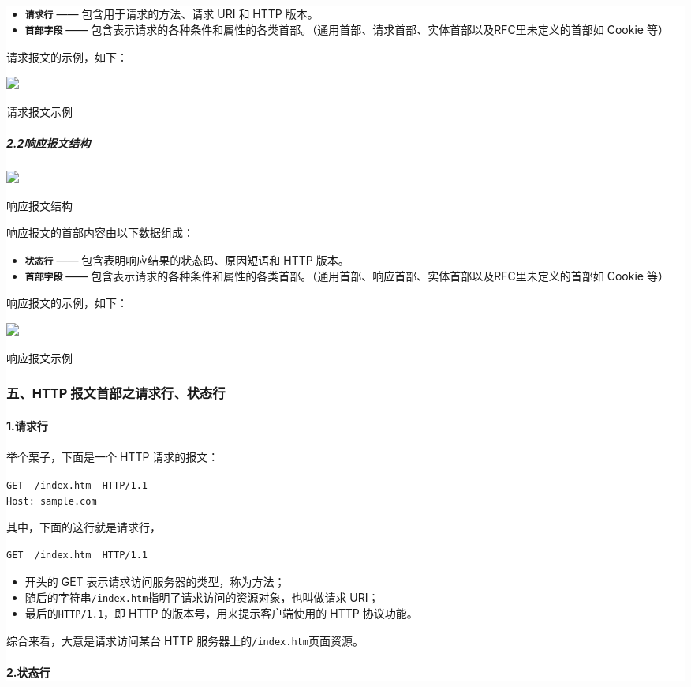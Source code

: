 * **`请求行`**  —— 包含用于请求的方法、请求 URI 和 HTTP 版本。
* **`首部字段`**  —— 包含表示请求的各种条件和属性的各类首部。（通用首部、请求首部、实体首部以及RFC里未定义的首部如 Cookie 等）


请求报文的示例，如下：


![][10]


请求报文示例

##### 2.2响应报文结构


![][11]


响应报文结构


响应报文的首部内容由以下数据组成：

* **`状态行`**  —— 包含表明响应结果的状态码、原因短语和 HTTP 版本。
* **`首部字段`**  —— 包含表示请求的各种条件和属性的各类首部。（通用首部、响应首部、实体首部以及RFC里未定义的首部如 Cookie 等）


响应报文的示例，如下：


![][12]


响应报文示例

### 五、HTTP 报文首部之请求行、状态行
#### 1.请求行

举个栗子，下面是一个 HTTP 请求的报文：

```LANG
GET  /index.htm  HTTP/1.1
Host: sample.com

```

其中，下面的这行就是请求行，

```LANG
GET  /index.htm  HTTP/1.1

```

* 开头的 GET 表示请求访问服务器的类型，称为方法；
* 随后的字符串`/index.htm`指明了请求访问的资源对象，也叫做请求 URI；
* 最后的`HTTP/1.1`，即 HTTP 的版本号，用来提示客户端使用的 HTTP 协议功能。


综合来看，大意是请求访问某台 HTTP 服务器上的`/index.htm`页面资源。
#### 2.状态行


[23]: https://link.jianshu.com?t=http://example.com
[24]: https://link.jianshu.com?t=http://example.com
[25]: https://link.jianshu.com?t=http://www.example.com
[26]: https://link.jianshu.com?t=http://www2.example.com
[27]: https://link.jianshu.com?t=http://sample.com/sample.html
[28]: https://link.jianshu.com?t=http://sample.com
[29]: https://link.jianshu.com?t=http://example.com
[30]: https://www.jianshu.com/p/9f3e879a4c9c
[0]: ./img/1856419-7fd5c72eaecc3d2a.jpg
[1]: ./img/1856419-c69d60eeeebadd37.png
[2]: ./img/1856419-b34cff2c02fcca06.png
[3]: ./img/1856419-bfaf1b883618ecb4.png
[4]: ./img/1856419-9279a850818a10ba.jpg
[5]: ./img/1856419-f246d682b404bb08.jpg
[6]: ./img/1856419-8e5fef1170d29f68.png
[7]: ./img/1856419-e8d90efbc1c33d93.png
[8]: ./img/1856419-9dcbbc148cb4a901.png
[9]: ./img/1856419-dda70fede5f1ef04.jpg
[10]: ./img/1856419-f8b56031bcc68ff8.png
[11]: ./img/1856419-6db141cfd346ca0f.jpg
[12]: ./img/1856419-96bab0acbfe8361e.png
[13]: ./img/1856419-2ea0ce4286e00702.png
[14]: ./img/1856419-f5d97c5ed807cb5b.png
[15]: ./img/1856419-69ab5a61032adc67.png
[16]: ./img/1856419-bc3f8f66dc861c4c.png
[17]: ./img/1856419-319091fab24fb8a5.png
[18]: ./img/1856419-021265fdcf9666a7.png
[19]: ./img/1856419-70571246d1ab6a67.png
[20]: ./img/1856419-7fa9ece11df49d54.png
[21]: ./img/1856419-86675c789496dda5.png
[22]: ./img/1856419-9ab44dd0efffdb30.png